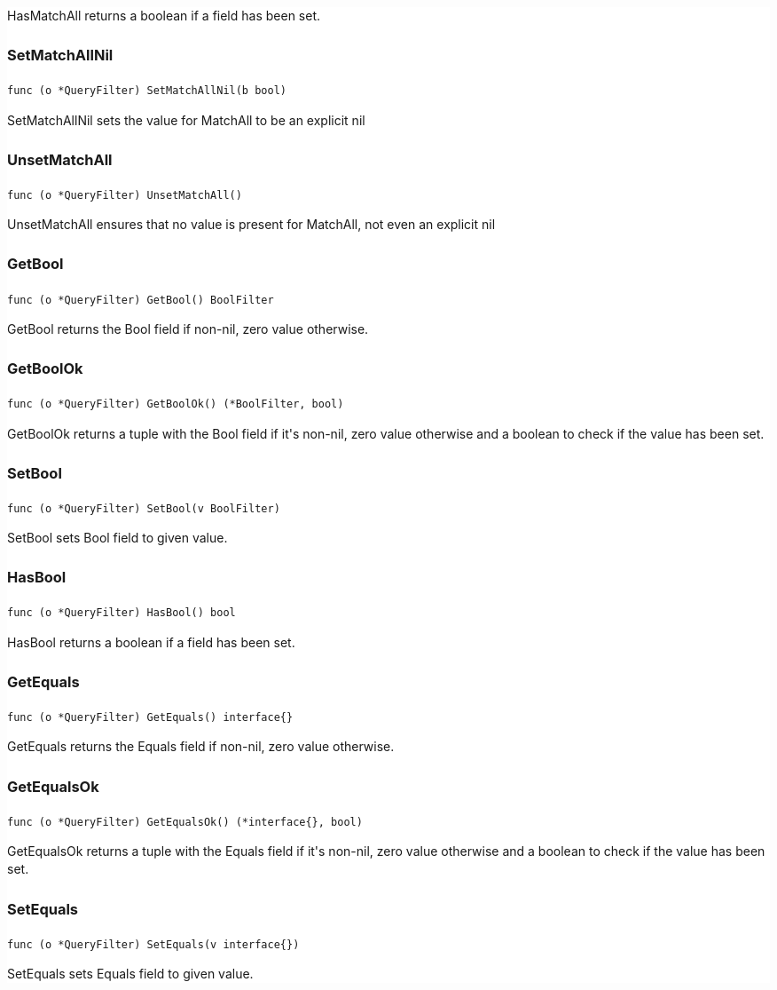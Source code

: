 HasMatchAll returns a boolean if a field has been set.

### SetMatchAllNil

`func (o *QueryFilter) SetMatchAllNil(b bool)`

 SetMatchAllNil sets the value for MatchAll to be an explicit nil

### UnsetMatchAll
`func (o *QueryFilter) UnsetMatchAll()`

UnsetMatchAll ensures that no value is present for MatchAll, not even an explicit nil
### GetBool

`func (o *QueryFilter) GetBool() BoolFilter`

GetBool returns the Bool field if non-nil, zero value otherwise.

### GetBoolOk

`func (o *QueryFilter) GetBoolOk() (*BoolFilter, bool)`

GetBoolOk returns a tuple with the Bool field if it's non-nil, zero value otherwise
and a boolean to check if the value has been set.

### SetBool

`func (o *QueryFilter) SetBool(v BoolFilter)`

SetBool sets Bool field to given value.

### HasBool

`func (o *QueryFilter) HasBool() bool`

HasBool returns a boolean if a field has been set.

### GetEquals

`func (o *QueryFilter) GetEquals() interface{}`

GetEquals returns the Equals field if non-nil, zero value otherwise.

### GetEqualsOk

`func (o *QueryFilter) GetEqualsOk() (*interface{}, bool)`

GetEqualsOk returns a tuple with the Equals field if it's non-nil, zero value otherwise
and a boolean to check if the value has been set.

### SetEquals

`func (o *QueryFilter) SetEquals(v interface{})`

SetEquals sets Equals field to given value.
